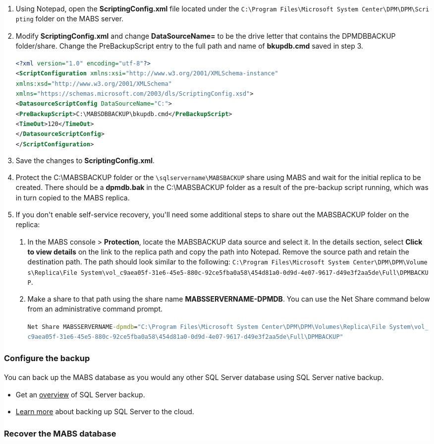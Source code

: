 1. Using Notepad, open the **ScriptingConfig.xml** file located under the `C:\Program Files\Microsoft System Center\DPM\DPM\Scripting` folder on the MABS server.

1. Modify **ScriptingConfig.xml** and change **DataSourceName=** to be the drive letter that contains the DPMDBBACKUP folder/share. Change the PreBackupScript entry to the full path and name of **bkupdb.cmd** saved in step 3.

    ```xml
    <?xml version="1.0" encoding="utf-8"?>
    <ScriptConfiguration xmlns:xsi="http://www.w3.org/2001/XMLSchema-instance"
    xmlns:xsd="http://www.w3.org/2001/XMLSchema"
    xmlns="https://schemas.microsoft.com/2003/dls/ScriptingConfig.xsd">
    <DatasourceScriptConfig DataSourceName="C:">
    <PreBackupScript>C:\MABSDBBACKUP\bkupdb.cmd</PreBackupScript>
    <TimeOut>120</TimeOut>
    </DatasourceScriptConfig>
    </ScriptConfiguration>
    ```

1. Save the changes to **ScriptingConfig.xml**.

1. Protect the C:\MABSBACKUP folder or the `\sqlservername\MABSBACKUP` share using MABS and wait for the initial replica to be created. There should be a **dpmdb.bak** in the C:\MABSBACKUP folder as a result of the pre-backup script running, which was in turn copied to the MABS replica.

1. If you don't enable self-service recovery, you'll need some additional steps to share out the MABSBACKUP folder on the replica:

    1. In the MABS console > **Protection**, locate the MABSBACKUP data source and select it. In the details section, select **Click to view details** on the link to the replica path and copy the path into Notepad. Remove the source path and retain the destination path. The path should look similar to the following: `C:\Program Files\Microsoft System Center\DPM\DPM\Volumes\Replica\File System\vol_c9aea05f-31e6-45e5-880c-92ce5fba0a58\454d81a0-0d9d-4e07-9617-d49e3f2aa5de\Full\DPMBACKUP`.

    2. Make a share to that path using the share name **MABSSERVERNAME-DPMDB**. You can use the Net Share command below from an administrative command prompt.

        ```cmd
        Net Share MABSSERVERNAME-dpmdb="C:\Program Files\Microsoft System Center\DPM\DPM\Volumes\Replica\File System\vol_c9aea05f-31e6-45e5-880c-92ce5fba0a58\454d81a0-0d9d-4e07-9617-d49e3f2aa5de\Full\DPMBACKUP"
        ```

### Configure the backup

You can back up the MABS database as you would any other SQL Server database using SQL Server native backup.

- Get an [overview](/sql/relational-databases/backup-restore/back-up-and-restore-of-sql-server-databases) of SQL Server backup.

- [Learn more](/sql/relational-databases/backup-restore/sql-server-backup-and-restore-with-microsoft-azure-blob-storage-service) about backing up SQL Server to the cloud.

### Recover the MABS database
